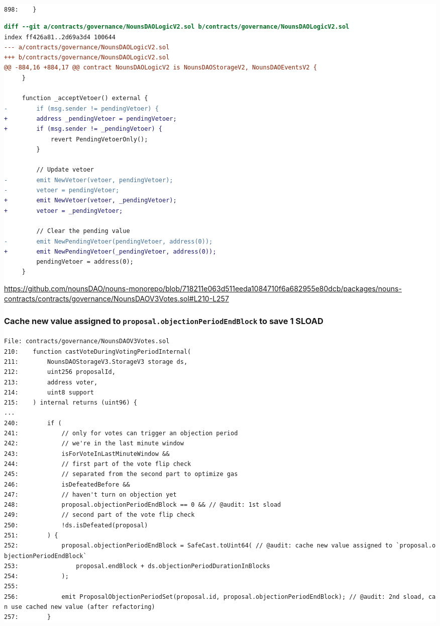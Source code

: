 ```solidity
898:    }
```
```diff
diff --git a/contracts/governance/NounsDAOLogicV2.sol b/contracts/governance/NounsDAOLogicV2.sol
index ff426a81..2d69a3d4 100644
--- a/contracts/governance/NounsDAOLogicV2.sol
+++ b/contracts/governance/NounsDAOLogicV2.sol
@@ -884,16 +884,17 @@ contract NounsDAOLogicV2 is NounsDAOStorageV2, NounsDAOEventsV2 {
     }

     function _acceptVetoer() external {
-        if (msg.sender != pendingVetoer) {
+        address _pendingVetoer = pendingVetoer;
+        if (msg.sender != _pendingVetoer) {
             revert PendingVetoerOnly();
         }

         // Update vetoer
-        emit NewVetoer(vetoer, pendingVetoer);
-        vetoer = pendingVetoer;
+        emit NewVetoer(vetoer, _pendingVetoer);
+        vetoer = _pendingVetoer;

         // Clear the pending value
-        emit NewPendingVetoer(pendingVetoer, address(0));
+        emit NewPendingVetoer(_pendingVetoer, address(0));
         pendingVetoer = address(0);
     }
```

https://github.com/nounsDAO/nouns-monorepo/blob/718211e063d511eeda1084710f6a682955e80dcb/packages/nouns-contracts/contracts/governance/NounsDAOV3Votes.sol#L210-L257

### Cache new value assigned to `proposal.objectionPeriodEndBlock` to save 1 SLOAD
```solidity
File: contracts/governance/NounsDAOV3Votes.sol
210:    function castVoteDuringVotingPeriodInternal(
211:        NounsDAOStorageV3.StorageV3 storage ds,
212:        uint256 proposalId,
213:        address voter,
214:        uint8 support
215:    ) internal returns (uint96) {
...
240:        if (
241:            // only for votes can trigger an objection period
242:            // we're in the last minute window
243:            isForVoteInLastMinuteWindow &&
244:            // first part of the vote flip check
245:            // separated from the second part to optimize gas
246:            isDefeatedBefore &&
247:            // haven't turn on objection yet
248:            proposal.objectionPeriodEndBlock == 0 && // @audit: 1st sload
249:            // second part of the vote flip check
250:            !ds.isDefeated(proposal)
251:        ) {
252:            proposal.objectionPeriodEndBlock = SafeCast.toUint64( // @audit: cache new value assigned to `proposal.objectionPeriodEndBlock`
253:                proposal.endBlock + ds.objectionPeriodDurationInBlocks
254:            );
255:
256:            emit ProposalObjectionPeriodSet(proposal.id, proposal.objectionPeriodEndBlock); // @audit: 2nd sload, can use cached new value (after refactoring)
257:        }
```